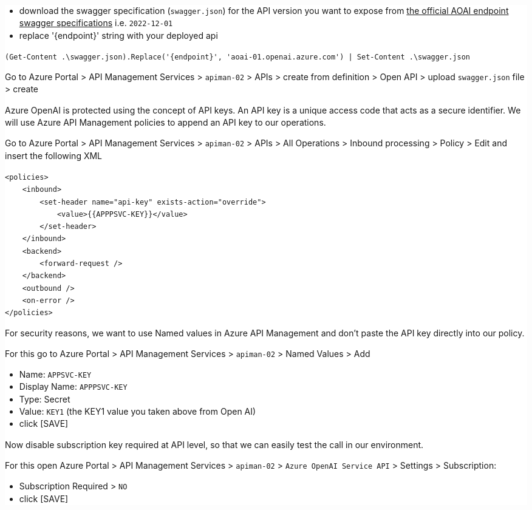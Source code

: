 * download the swagger specification (`swagger.json`) for the API version you want to expose from [the official AOAI endpoint swagger specifications](https://learn.microsoft.com/en-us/azure/ai-services/openai/reference#completions) i.e. `2022-12-01`
* replace '{endpoint}' string  with your deployed api

```
(Get-Content .\swagger.json).Replace('{endpoint}', 'aoai-01.openai.azure.com') | Set-Content .\swagger.json
```

Go to Azure Portal > API Management Services > `apiman-02` > APIs > create from definition > Open API > upload `swagger.json` file > create

Azure OpenAI is protected using the concept of API keys. An API key is a unique access code that acts as a secure identifier. We will use Azure API Management policies to append an API key to our operations. 

Go to Azure Portal > API Management Services > `apiman-02` > APIs > All Operations > Inbound processing > Policy > Edit and insert the following XML

```
<policies>
    <inbound>
        <set-header name="api-key" exists-action="override">
            <value>{{APPPSVC-KEY}}</value>
        </set-header>
    </inbound>
    <backend>
        <forward-request />
    </backend>
    <outbound />
    <on-error />
</policies>
```

For security reasons, we want to use Named values in Azure API Management and don’t paste the API key directly into our policy. 

For this go to Azure Portal > API Management Services > `apiman-02` > Named Values > Add

* Name: `APPSVC-KEY`
* Display Name: `APPPSVC-KEY`
* Type: Secret
* Value: `KEY1` (the KEY1 value you taken above from Open AI)
* click [SAVE]

Now disable subscription key required at API level, so that we can easily test the call in our environment.

For this open Azure Portal > API Management Services > `apiman-02` > `Azure OpenAI Service API` > Settings > Subscription: 

* Subscription Required > `NO`
* click [SAVE]
